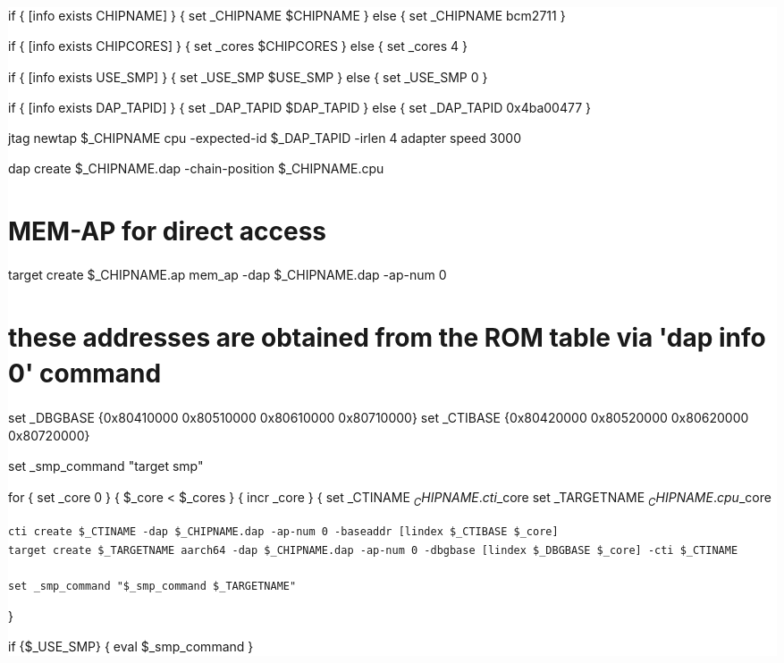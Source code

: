 if { [info exists CHIPNAME] } {
	set  _CHIPNAME $CHIPNAME
} else {
	set  _CHIPNAME bcm2711
}

if { [info exists CHIPCORES] } {
	set _cores $CHIPCORES
} else {
	set _cores 4
}

if { [info exists USE_SMP] } {
	set _USE_SMP $USE_SMP
} else {
	set _USE_SMP 0
}

if { [info exists DAP_TAPID] } {
	set _DAP_TAPID $DAP_TAPID
} else {
	set _DAP_TAPID 0x4ba00477
}

jtag newtap $_CHIPNAME cpu -expected-id $_DAP_TAPID -irlen 4
adapter speed 3000

dap create $_CHIPNAME.dap -chain-position $_CHIPNAME.cpu

# MEM-AP for direct access
target create $_CHIPNAME.ap mem_ap -dap $_CHIPNAME.dap -ap-num 0

# these addresses are obtained from the ROM table via 'dap info 0' command
set _DBGBASE {0x80410000 0x80510000 0x80610000 0x80710000}
set _CTIBASE {0x80420000 0x80520000 0x80620000 0x80720000}

set _smp_command "target smp"

for { set _core 0 } { $_core < $_cores } { incr _core } {
	set _CTINAME $_CHIPNAME.cti$_core
	set _TARGETNAME $_CHIPNAME.cpu$_core

	cti create $_CTINAME -dap $_CHIPNAME.dap -ap-num 0 -baseaddr [lindex $_CTIBASE $_core]
	target create $_TARGETNAME aarch64 -dap $_CHIPNAME.dap -ap-num 0 -dbgbase [lindex $_DBGBASE $_core] -cti $_CTINAME

	set _smp_command "$_smp_command $_TARGETNAME"
}

if {$_USE_SMP} {
	eval $_smp_command
}
